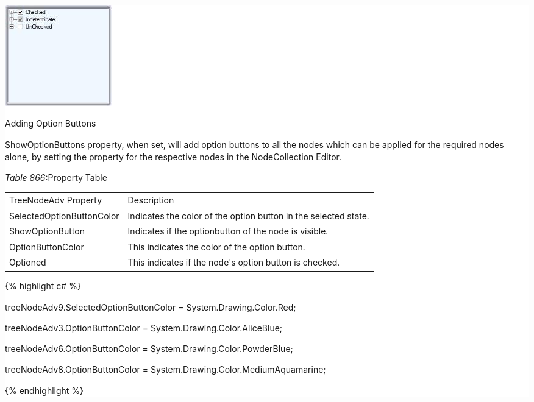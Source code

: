 
![](Concepts-and--Features_images/Concepts-and--Features_img12.jpeg)



Adding Option Buttons

ShowOptionButtons property, when set, will add option buttons to all the nodes which can be applied for the required nodes alone, by setting the property for the respective nodes in the NodeCollection Editor.

_Table_ _866_:Property Table

<table>
<tr>
<td>
TreeNodeAdv Property</td><td>
Description</td></tr>
<tr>
<td>
SelectedOptionButtonColor</td><td>
Indicates the color of the option button in the selected state.</td></tr>
<tr>
<td>
ShowOptionButton</td><td>
Indicates if the optionbutton of the node is visible.</td></tr>
<tr>
<td>
OptionButtonColor</td><td>
This indicates the color of the option button.</td></tr>
<tr>
<td>
Optioned</td><td>
This indicates if the node's option button is checked.</td></tr>
</table>


{% highlight c# %}



treeNodeAdv9.SelectedOptionButtonColor = System.Drawing.Color.Red;

treeNodeAdv3.OptionButtonColor = System.Drawing.Color.AliceBlue;

treeNodeAdv6.OptionButtonColor = System.Drawing.Color.PowderBlue;

treeNodeAdv8.OptionButtonColor = System.Drawing.Color.MediumAquamarine;

{% endhighlight %}
